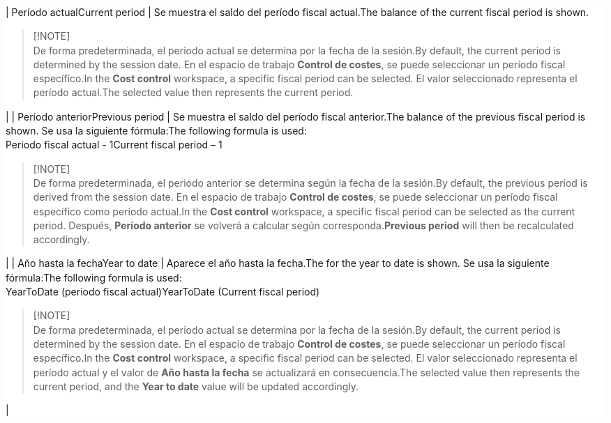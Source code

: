| <span data-ttu-id="377d2-175">Período actual</span><span class="sxs-lookup"><span data-stu-id="377d2-175">Current period</span></span>       | <span data-ttu-id="377d2-176">Se muestra el saldo del período fiscal actual.</span><span class="sxs-lookup"><span data-stu-id="377d2-176">The balance of the current fiscal period is shown.</span></span><blockquote>[!NOTE]<br><span data-ttu-id="377d2-177">De forma predeterminada, el periodo actual se determina por la fecha de la sesión.</span><span class="sxs-lookup"><span data-stu-id="377d2-177">By default, the current period is determined by the session date.</span></span> <span data-ttu-id="377d2-178">En el espacio de trabajo **Control de costes**, se puede seleccionar un período fiscal específico.</span><span class="sxs-lookup"><span data-stu-id="377d2-178">In the **Cost control** workspace, a specific fiscal period can be selected.</span></span> <span data-ttu-id="377d2-179">El valor seleccionado representa el período actual.</span><span class="sxs-lookup"><span data-stu-id="377d2-179">The selected value then represents the current period.</span></span></blockquote> |
| <span data-ttu-id="377d2-180">Período anterior</span><span class="sxs-lookup"><span data-stu-id="377d2-180">Previous period</span></span>      | <span data-ttu-id="377d2-181">Se muestra el saldo del período fiscal anterior.</span><span class="sxs-lookup"><span data-stu-id="377d2-181">The balance of the previous fiscal period is shown.</span></span> <span data-ttu-id="377d2-182">Se usa la siguiente fórmula:</span><span class="sxs-lookup"><span data-stu-id="377d2-182">The following formula is used:</span></span><br><span data-ttu-id="377d2-183">Periodo fiscal actual - 1</span><span class="sxs-lookup"><span data-stu-id="377d2-183">Current fiscal period – 1</span></span><blockquote>[!NOTE]<br><span data-ttu-id="377d2-184">De forma predeterminada, el periodo anterior se determina según la fecha de la sesión.</span><span class="sxs-lookup"><span data-stu-id="377d2-184">By default, the previous period is derived from the session date.</span></span> <span data-ttu-id="377d2-185">En el espacio de trabajo **Control de costes**, se puede seleccionar un período fiscal específico como periodo actual.</span><span class="sxs-lookup"><span data-stu-id="377d2-185">In the **Cost control** workspace, a specific fiscal period can be selected as the current period.</span></span> <span data-ttu-id="377d2-186">Después, **Período anterior** se volverá a calcular según corresponda.</span><span class="sxs-lookup"><span data-stu-id="377d2-186">**Previous period** will then be recalculated accordingly.</span></span></blockquote> |
| <span data-ttu-id="377d2-187">Año hasta la fecha</span><span class="sxs-lookup"><span data-stu-id="377d2-187">Year to date</span></span>         | <span data-ttu-id="377d2-188">Aparece el año hasta la fecha.</span><span class="sxs-lookup"><span data-stu-id="377d2-188">The for the year to date is shown.</span></span> <span data-ttu-id="377d2-189">Se usa la siguiente fórmula:</span><span class="sxs-lookup"><span data-stu-id="377d2-189">The following formula is used:</span></span><br><span data-ttu-id="377d2-190">YearToDate (periodo fiscal actual)</span><span class="sxs-lookup"><span data-stu-id="377d2-190">YearToDate (Current fiscal period)</span></span><blockquote>[!NOTE]<br><span data-ttu-id="377d2-191">De forma predeterminada, el periodo actual se determina por la fecha de la sesión.</span><span class="sxs-lookup"><span data-stu-id="377d2-191">By default, the current period is determined by the session date.</span></span> <span data-ttu-id="377d2-192">En el espacio de trabajo **Control de costes**, se puede seleccionar un período fiscal específico.</span><span class="sxs-lookup"><span data-stu-id="377d2-192">In the **Cost control** workspace, a specific fiscal period can be selected.</span></span> <span data-ttu-id="377d2-193">El valor seleccionado representa el período actual y el valor de **Año hasta la fecha** se actualizará en consecuencia.</span><span class="sxs-lookup"><span data-stu-id="377d2-193">The selected value then represents the current period, and the **Year to date** value will be updated accordingly.</span></span></blockquote> |